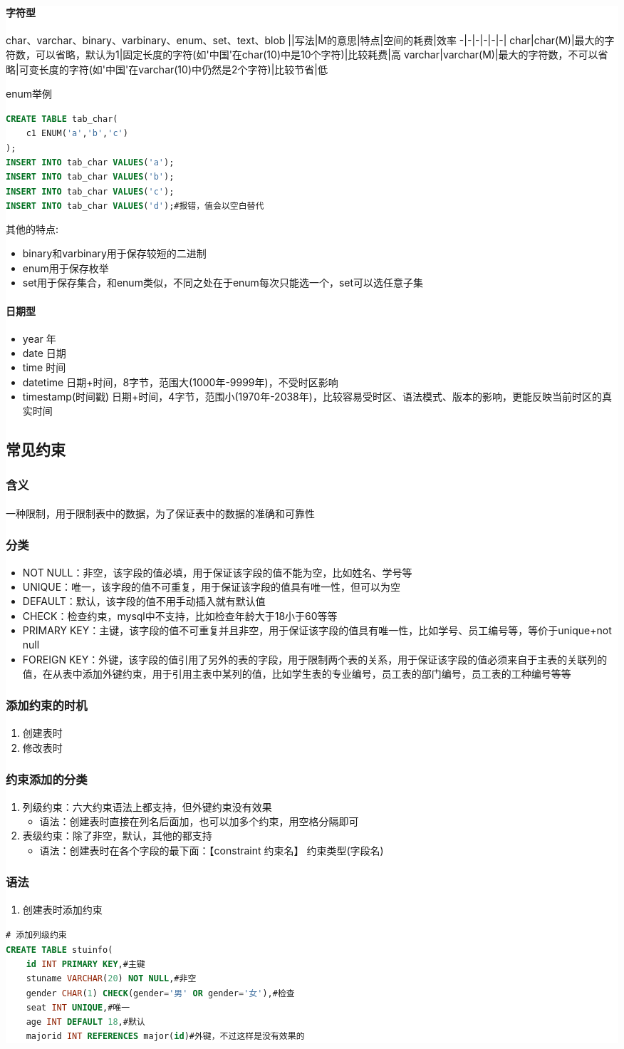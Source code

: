 #### 字符型
char、varchar、binary、varbinary、enum、set、text、blob
||写法|M的意思|特点|空间的耗费|效率
-|-|-|-|-|-|
char|char(M)|最大的字符数，可以省略，默认为1|固定长度的字符(如'中国'在char(10)中是10个字符)|比较耗费|高
varchar|varchar(M)|最大的字符数，不可以省略|可变长度的字符(如'中国'在varchar(10)中仍然是2个字符)|比较节省|低

enum举例
```sql
CREATE TABLE tab_char(
	c1 ENUM('a','b','c')
);
INSERT INTO tab_char VALUES('a');
INSERT INTO tab_char VALUES('b');
INSERT INTO tab_char VALUES('c');
INSERT INTO tab_char VALUES('d');#报错，值会以空白替代
```
其他的特点:
* binary和varbinary用于保存较短的二进制
* enum用于保存枚举
* set用于保存集合，和enum类似，不同之处在于enum每次只能选一个，set可以选任意子集

#### 日期型
- year 年
- date 日期
- time 时间
- datetime 日期+时间，8字节，范围大(1000年-9999年)，不受时区影响   
- timestamp(时间戳) 日期+时间，4字节，范围小(1970年-2038年)，比较容易受时区、语法模式、版本的影响，更能反映当前时区的真实时间
## 常见约束
### 含义
一种限制，用于限制表中的数据，为了保证表中的数据的准确和可靠性
### 分类
- NOT NULL：非空，该字段的值必填，用于保证该字段的值不能为空，比如姓名、学号等
- UNIQUE：唯一，该字段的值不可重复，用于保证该字段的值具有唯一性，但可以为空
- DEFAULT：默认，该字段的值不用手动插入就有默认值
- CHECK：检查约束，mysql中不支持，比如检查年龄大于18小于60等等
- PRIMARY KEY：主键，该字段的值不可重复并且非空，用于保证该字段的值具有唯一性，比如学号、员工编号等，等价于unique+not null
- FOREIGN KEY：外键，该字段的值引用了另外的表的字段，用于限制两个表的关系，用于保证该字段的值必须来自于主表的关联列的值，在从表中添加外键约束，用于引用主表中某列的值，比如学生表的专业编号，员工表的部门编号，员工表的工种编号等等

### 添加约束的时机
1. 创建表时
2. 修改表时
### 约束添加的分类
1. 列级约束：六大约束语法上都支持，但外键约束没有效果
	* 语法：创建表时直接在列名后面加，也可以加多个约束，用空格分隔即可
2. 表级约束：除了非空，默认，其他的都支持
	* 语法：创建表时在各个字段的最下面：【constraint 约束名】 约束类型(字段名)
### 语法
1. 创建表时添加约束
```sql
# 添加列级约束
CREATE TABLE stuinfo(
	id INT PRIMARY KEY,#主键
	stuname VARCHAR(20) NOT NULL,#非空
	gender CHAR(1) CHECK(gender='男' OR gender='女'),#检查
	seat INT UNIQUE,#唯一
	age INT DEFAULT 18,#默认
	majorid INT REFERENCES major(id)#外键，不过这样是没有效果的
```